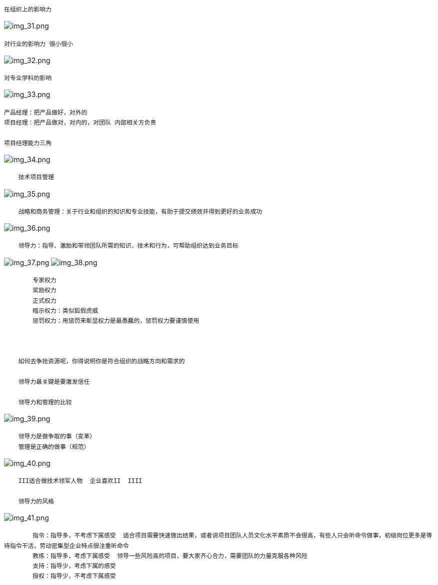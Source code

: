     在组织上的影响力
![img_31.png](img_31.png)

    对行业的影响力 很小很小
![img_32.png](img_32.png)

    对专业学科的影响
![img_33.png](img_33.png)
    
    产品经理：把产品做好，对外的
    项目经理：把产品做对，对内的，对团队 内部相关方负责
    
    项目经理能力三角
![img_34.png](img_34.png)

        技术项目管理
![img_35.png](img_35.png)

        战略和商务管理：关于行业和组织的知识和专业技能，有助于提交绩效并得到更好的业务成功
![img_36.png](img_36.png)

        领导力：指导、激励和带领团队所需的知识，技术和行为，可帮助组织达到业务目标
![img_37.png](img_37.png)
![img_38.png](img_38.png)

            专家权力
            奖励权力
            正式权力
            暗示权力：类似狐假虎威
            惩罚权力：用惩罚来彰显权力是最愚蠢的，惩罚权力要谨慎使用

        
        
        如何去争抢资源呢，你得说明你是符合组织的战略方向和需求的
         
        领导力最关键是要激发信任

        领导力和管理的比较
![img_39.png](img_39.png)

        领导力是做争取的事（变革）
        管理是正确的做事（规范）
![img_40.png](img_40.png)

        III适合做技术领军人物  企业喜欢II  IIII

        领导力的风格
![img_41.png](img_41.png)

            指令：指导多，不考虑下属感受  适合项目需要快速做出结果，或者说项目团队人员文化水平素质不会很高，有些人只会听命令做事，初级岗位更多是等待指令干活，劳动密集型企业特点很注重听命令
            教练：指导多，考虑下属感受  领导一些风险高的项目，要大家齐心合力，需要团队的力量克服各种风险
            支持：指导少，考虑下属的感受
            授权：指导少，不考虑下属感受
